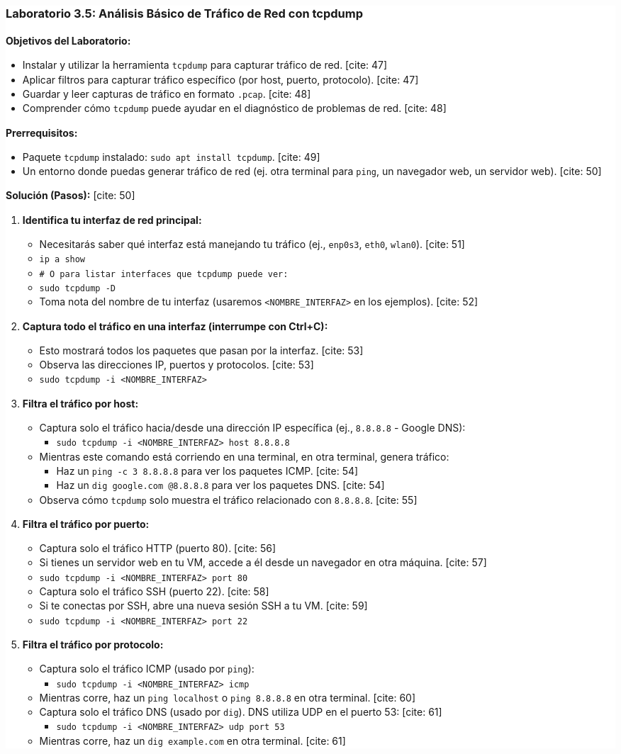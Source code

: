 
### Laboratorio 3.5: Análisis Básico de Tráfico de Red con tcpdump

**Objetivos del Laboratorio:**

* Instalar y utilizar la herramienta `tcpdump` para capturar tráfico de red. [cite: 47]
* Aplicar filtros para capturar tráfico específico (por host, puerto, protocolo). [cite: 47]
* Guardar y leer capturas de tráfico en formato `.pcap`. [cite: 48]
* Comprender cómo `tcpdump` puede ayudar en el diagnóstico de problemas de red. [cite: 48]

**Prerrequisitos:**

* Paquete `tcpdump` instalado: `sudo apt install tcpdump`. [cite: 49]
* Un entorno donde puedas generar tráfico de red (ej. otra terminal para `ping`, un navegador web, un servidor web). [cite: 50]

**Solución (Pasos):** [cite: 50]

1.  **Identifica tu interfaz de red principal:**
    * Necesitarás saber qué interfaz está manejando tu tráfico (ej., `enp0s3`, `eth0`, `wlan0`). [cite: 51]
    * `ip a show`
    * `# O para listar interfaces que tcpdump puede ver:`
    * `sudo tcpdump -D`
    * Toma nota del nombre de tu interfaz (usaremos `<NOMBRE_INTERFAZ>` en los ejemplos). [cite: 52]

2.  **Captura todo el tráfico en una interfaz (interrumpe con Ctrl+C):**
    * Esto mostrará todos los paquetes que pasan por la interfaz. [cite: 53]
    * Observa las direcciones IP, puertos y protocolos. [cite: 53]
    * `sudo tcpdump -i <NOMBRE_INTERFAZ>`

3.  **Filtra el tráfico por host:**
    * Captura solo el tráfico hacia/desde una dirección IP específica (ej., `8.8.8.8` - Google DNS):
        * `sudo tcpdump -i <NOMBRE_INTERFAZ> host 8.8.8.8`
    * Mientras este comando está corriendo en una terminal, en otra terminal, genera tráfico:
        * Haz un `ping -c 3 8.8.8.8` para ver los paquetes ICMP. [cite: 54]
        * Haz un `dig google.com @8.8.8.8` para ver los paquetes DNS. [cite: 54]
    * Observa cómo `tcpdump` solo muestra el tráfico relacionado con `8.8.8.8`. [cite: 55]

4.  **Filtra el tráfico por puerto:**
    * Captura solo el tráfico HTTP (puerto 80). [cite: 56]
    * Si tienes un servidor web en tu VM, accede a él desde un navegador en otra máquina. [cite: 57]
    * `sudo tcpdump -i <NOMBRE_INTERFAZ> port 80`
    * Captura solo el tráfico SSH (puerto 22). [cite: 58]
    * Si te conectas por SSH, abre una nueva sesión SSH a tu VM. [cite: 59]
    * `sudo tcpdump -i <NOMBRE_INTERFAZ> port 22`

5.  **Filtra el tráfico por protocolo:**
    * Captura solo el tráfico ICMP (usado por `ping`):
        * `sudo tcpdump -i <NOMBRE_INTERFAZ> icmp`
    * Mientras corre, haz un `ping localhost` o `ping 8.8.8.8` en otra terminal. [cite: 60]
    * Captura solo el tráfico DNS (usado por `dig`). DNS utiliza UDP en el puerto 53: [cite: 61]
        * `sudo tcpdump -i <NOMBRE_INTERFAZ> udp port 53`
    * Mientras corre, haz un `dig example.com` en otra terminal. [cite: 61]
